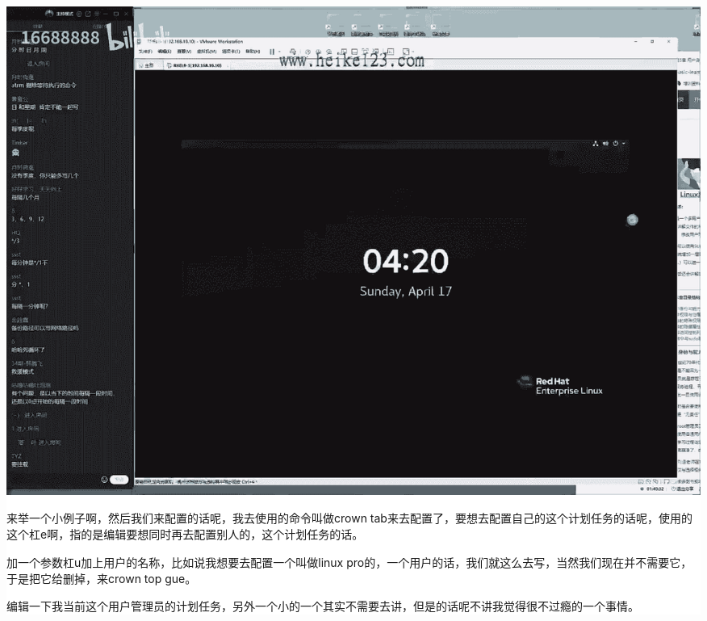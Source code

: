 ![](img/f2c079cf902301385f38c2904e630b03_117.png)

来举一个小例子啊，然后我们来配置的话呢，我去使用的命令叫做crown tab来去配置了，要想去配置自己的这个计划任务的话呢，使用的这个杠e啊，指的是编辑要想同时再去配置别人的，这个计划任务的话。

加一个参数杠u加上用户的名称，比如说我想要去配置一个叫做linux pro的，一个用户的话，我们就这么去写，当然我们现在并不需要它，于是把它给删掉，来crown top gue。

编辑一下我当前这个用户管理员的计划任务，另外一个小的一个其实不需要去讲，但是的话呢不讲我觉得很不过瘾的一个事情。


